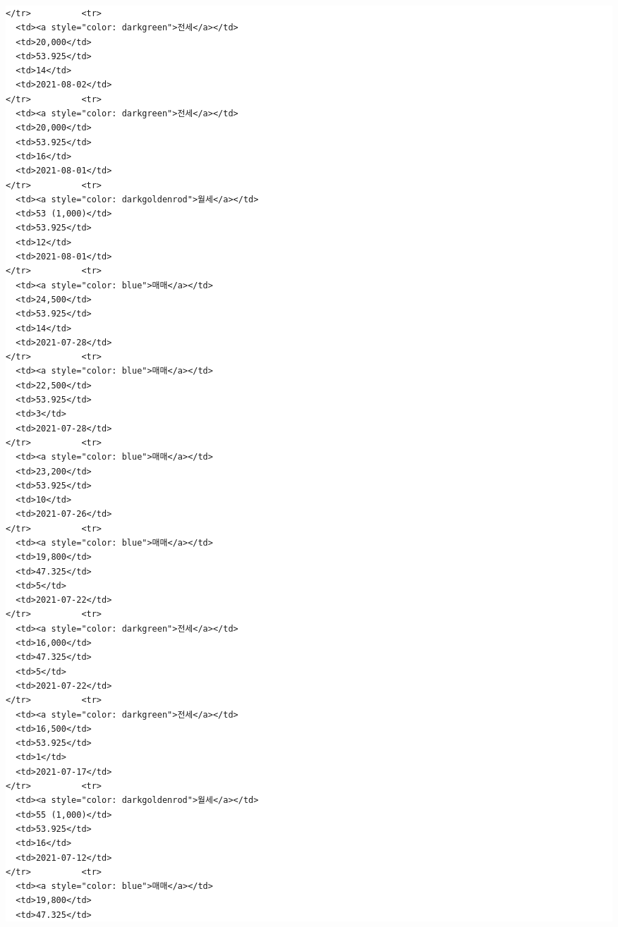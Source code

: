     </tr>          <tr>
      <td><a style="color: darkgreen">전세</a></td>
      <td>20,000</td>
      <td>53.925</td>
      <td>14</td>
      <td>2021-08-02</td>
    </tr>          <tr>
      <td><a style="color: darkgreen">전세</a></td>
      <td>20,000</td>
      <td>53.925</td>
      <td>16</td>
      <td>2021-08-01</td>
    </tr>          <tr>
      <td><a style="color: darkgoldenrod">월세</a></td>
      <td>53 (1,000)</td>
      <td>53.925</td>
      <td>12</td>
      <td>2021-08-01</td>
    </tr>          <tr>
      <td><a style="color: blue">매매</a></td>
      <td>24,500</td>
      <td>53.925</td>
      <td>14</td>
      <td>2021-07-28</td>
    </tr>          <tr>
      <td><a style="color: blue">매매</a></td>
      <td>22,500</td>
      <td>53.925</td>
      <td>3</td>
      <td>2021-07-28</td>
    </tr>          <tr>
      <td><a style="color: blue">매매</a></td>
      <td>23,200</td>
      <td>53.925</td>
      <td>10</td>
      <td>2021-07-26</td>
    </tr>          <tr>
      <td><a style="color: blue">매매</a></td>
      <td>19,800</td>
      <td>47.325</td>
      <td>5</td>
      <td>2021-07-22</td>
    </tr>          <tr>
      <td><a style="color: darkgreen">전세</a></td>
      <td>16,000</td>
      <td>47.325</td>
      <td>5</td>
      <td>2021-07-22</td>
    </tr>          <tr>
      <td><a style="color: darkgreen">전세</a></td>
      <td>16,500</td>
      <td>53.925</td>
      <td>1</td>
      <td>2021-07-17</td>
    </tr>          <tr>
      <td><a style="color: darkgoldenrod">월세</a></td>
      <td>55 (1,000)</td>
      <td>53.925</td>
      <td>16</td>
      <td>2021-07-12</td>
    </tr>          <tr>
      <td><a style="color: blue">매매</a></td>
      <td>19,800</td>
      <td>47.325</td>